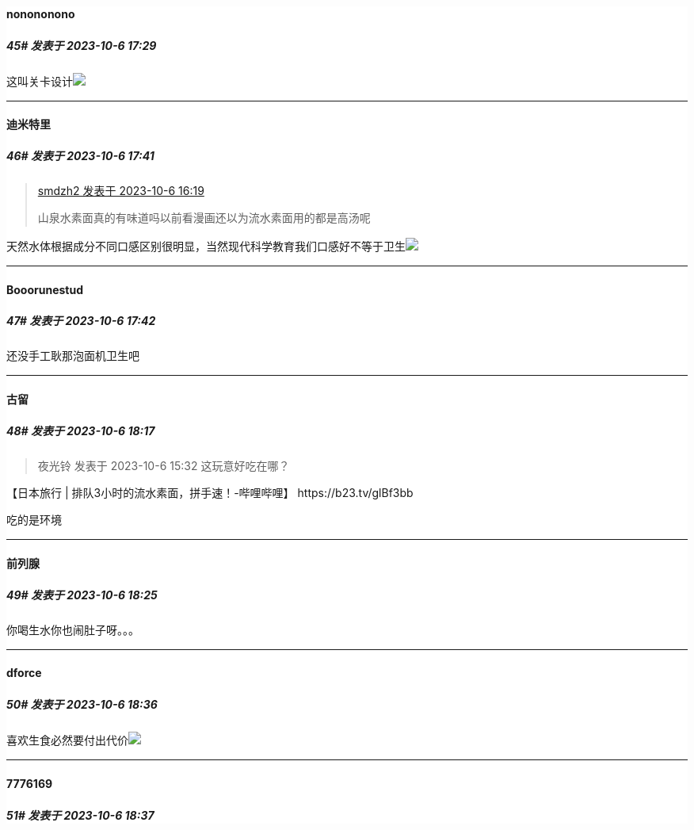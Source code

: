 ####  nonononono  
##### 45#       发表于 2023-10-6 17:29

这叫关卡设计<img src="https://static.saraba1st.com/image/smiley/face2017/067.png" referrerpolicy="no-referrer">

*****

####  迪米特里  
##### 46#       发表于 2023-10-6 17:41

<blockquote><a href="httphttps://bbs.saraba1st.com/2b/forum.php?mod=redirect&amp;goto=findpost&amp;pid=62631837&amp;ptid=2155679" target="_blank">smdzh2 发表于 2023-10-6 16:19</a>

山泉水素面真的有味道吗以前看漫画还以为流水素面用的都是高汤呢</blockquote>
天然水体根据成分不同口感区别很明显，当然现代科学教育我们口感好不等于卫生<img src="https://static.saraba1st.com/image/smiley/carton2017/046.png" referrerpolicy="no-referrer">

*****

####  Booorunestud  
##### 47#       发表于 2023-10-6 17:42

还没手工耿那泡面机卫生吧

*****

####  古留  
##### 48#       发表于 2023-10-6 18:17

<blockquote>夜光铃 发表于 2023-10-6 15:32
这玩意好吃在哪？</blockquote>
【日本旅行 | 排队3小时的流水素面，拼手速！-哔哩哔哩】 https://b23.tv/glBf3bb

吃的是环境

*****

####  前列腺  
##### 49#       发表于 2023-10-6 18:25

你喝生水你也闹肚子呀。。。

*****

####  dforce  
##### 50#       发表于 2023-10-6 18:36

喜欢生食必然要付出代价<img src="https://static.saraba1st.com/image/smiley/face2017/245.png" referrerpolicy="no-referrer">

*****

####  7776169  
##### 51#       发表于 2023-10-6 18:37
